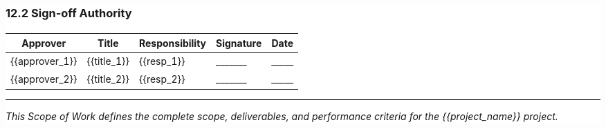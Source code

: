 ### 12.2 Sign-off Authority

| Approver | Title | Responsibility | Signature | Date |
|----------|-------|----------------|-----------|------|
| {{approver_1}} | {{title_1}} | {{resp_1}} | _______ | _____ |
| {{approver_2}} | {{title_2}} | {{resp_2}} | _______ | _____ |

---

*This Scope of Work defines the complete scope, deliverables, and performance criteria for the {{project_name}} project.*

